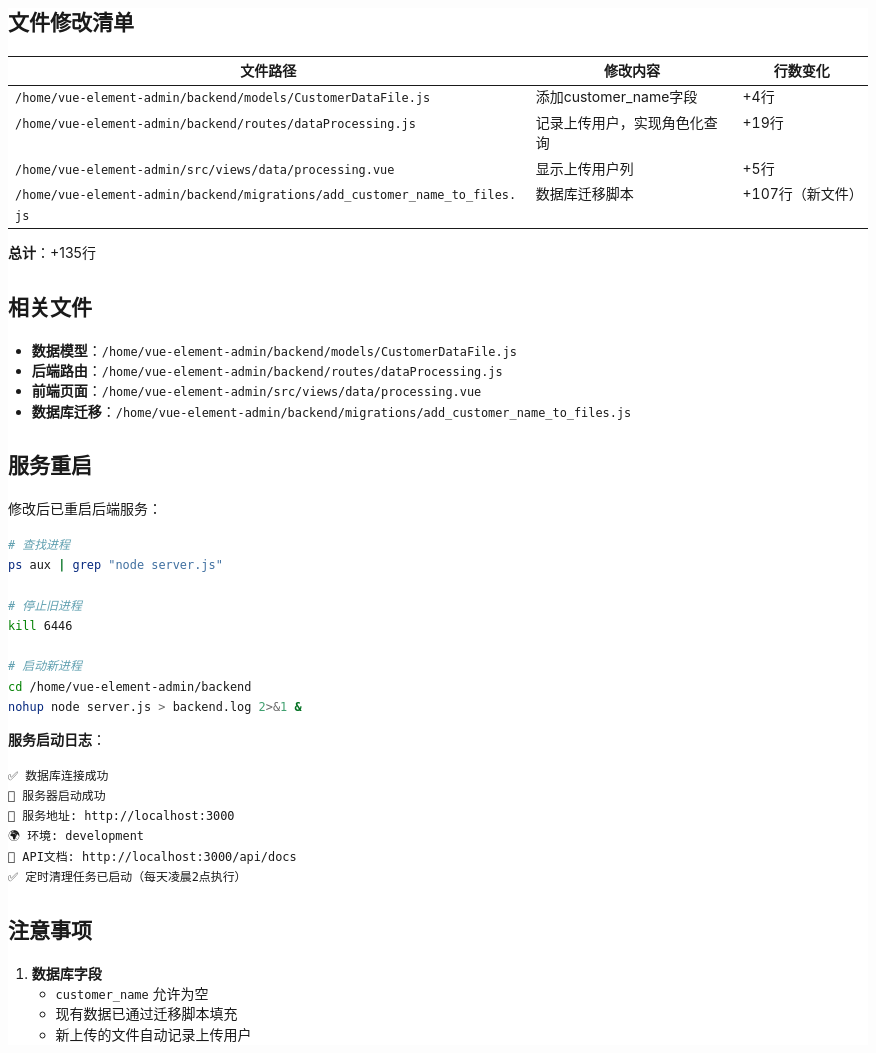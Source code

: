 ## 文件修改清单

| 文件路径 | 修改内容 | 行数变化 |
|---------|---------|---------|
| `/home/vue-element-admin/backend/models/CustomerDataFile.js` | 添加customer_name字段 | +4行 |
| `/home/vue-element-admin/backend/routes/dataProcessing.js` | 记录上传用户，实现角色化查询 | +19行 |
| `/home/vue-element-admin/src/views/data/processing.vue` | 显示上传用户列 | +5行 |
| `/home/vue-element-admin/backend/migrations/add_customer_name_to_files.js` | 数据库迁移脚本 | +107行（新文件） |

**总计**：+135行

## 相关文件

- **数据模型**：`/home/vue-element-admin/backend/models/CustomerDataFile.js`
- **后端路由**：`/home/vue-element-admin/backend/routes/dataProcessing.js`
- **前端页面**：`/home/vue-element-admin/src/views/data/processing.vue`
- **数据库迁移**：`/home/vue-element-admin/backend/migrations/add_customer_name_to_files.js`

## 服务重启

修改后已重启后端服务：

```bash
# 查找进程
ps aux | grep "node server.js"

# 停止旧进程
kill 6446

# 启动新进程
cd /home/vue-element-admin/backend
nohup node server.js > backend.log 2>&1 &
```

**服务启动日志**：
```
✅ 数据库连接成功
🚀 服务器启动成功
📍 服务地址: http://localhost:3000
🌍 环境: development
📱 API文档: http://localhost:3000/api/docs
✅ 定时清理任务已启动（每天凌晨2点执行）
```

## 注意事项

1. **数据库字段**
   - `customer_name` 允许为空
   - 现有数据已通过迁移脚本填充
   - 新上传的文件自动记录上传用户
